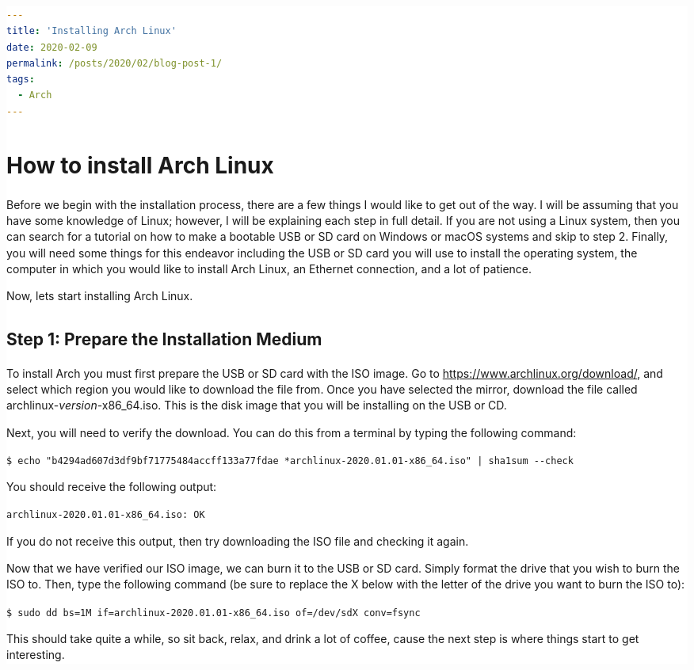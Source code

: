 ```yaml
---
title: 'Installing Arch Linux'
date: 2020-02-09
permalink: /posts/2020/02/blog-post-1/
tags:
  - Arch
---
```



How to install Arch Linux
===

Before we begin with the installation process, there are a few things I would like to get out of the way.
I will be assuming that you have some knowledge of Linux; however, I will be explaining each step in full detail.
If you are not using a Linux system, then you can search for a tutorial on how to make a bootable USB or SD card on Windows or macOS systems and skip to step 2.
Finally, you will need some things for this endeavor including the USB or SD card you will use to install the operating system, the computer in which you would like to install Arch Linux, an Ethernet connection, and a lot of patience.

Now, lets start installing Arch Linux.


## Step 1: Prepare the Installation Medium

To install Arch you must first prepare the USB or SD card with the ISO image.
Go to https://www.archlinux.org/download/, and select which region you would like to download the file from.
Once you have selected the mirror, download the file called archlinux-*version*-x86_64.iso.
This is the disk image that you will be installing on the USB or CD.

Next, you will need to verify the download. 
You can do this from a terminal by typing the following command:
```
$ echo "b4294ad607d3df9bf71775484accff133a77fdae *archlinux-2020.01.01-x86_64.iso" | sha1sum --check
```
You should receive the following output:
``` 
archlinux-2020.01.01-x86_64.iso: OK
```
If you do not receive this output, then try downloading the ISO file and checking it again.


Now that we have verified our ISO image, we can burn it to the USB or SD card.
Simply format the drive that you wish to burn the ISO to.
Then, type the following command (be sure to replace the X below with the letter of the drive you want to burn the ISO to):
```
$ sudo dd bs=1M if=archlinux-2020.01.01-x86_64.iso of=/dev/sdX conv=fsync
```
This should take quite a while, so sit back, relax, and drink a lot of coffee, cause the next step is where things start to get interesting.
